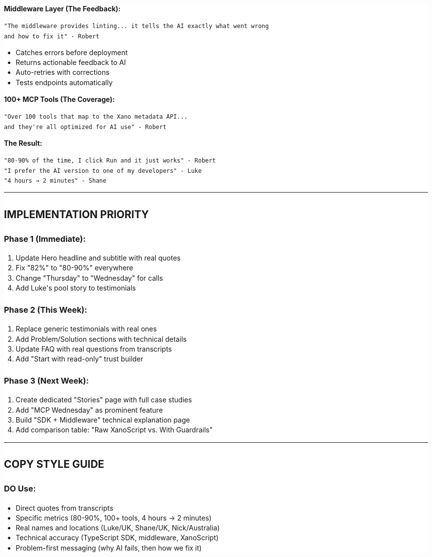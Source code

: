 **Middleware Layer (The Feedback):**
```
"The middleware provides linting... it tells the AI exactly what went wrong
and how to fix it" - Robert
```
- Catches errors before deployment
- Returns actionable feedback to AI
- Auto-retries with corrections
- Tests endpoints automatically

**100+ MCP Tools (The Coverage):**
```
"Over 100 tools that map to the Xano metadata API... 
and they're all optimized for AI use" - Robert
```

**The Result:**
```
"80-90% of the time, I click Run and it just works" - Robert
"I prefer the AI version to one of my developers" - Luke
"4 hours → 2 minutes" - Shane
```

---

## IMPLEMENTATION PRIORITY

### Phase 1 (Immediate):
1. Update Hero headline and subtitle with real quotes
2. Fix "82%" to "80-90%" everywhere
3. Change "Thursday" to "Wednesday" for calls
4. Add Luke's pool story to testimonials

### Phase 2 (This Week):
1. Replace generic testimonials with real ones
2. Add Problem/Solution sections with technical details
3. Update FAQ with real questions from transcripts
4. Add "Start with read-only" trust builder

### Phase 3 (Next Week):
1. Create dedicated "Stories" page with full case studies
2. Add "MCP Wednesday" as prominent feature
3. Build "SDK + Middleware" technical explanation page
4. Add comparison table: "Raw XanoScript vs. With Guardrails"

---

## COPY STYLE GUIDE

### DO Use:
- Direct quotes from transcripts
- Specific metrics (80-90%, 100+ tools, 4 hours → 2 minutes)
- Real names and locations (Luke/UK, Shane/UK, Nick/Australia)
- Technical accuracy (TypeScript SDK, middleware, XanoScript)
- Problem-first messaging (why AI fails, then how we fix it)
